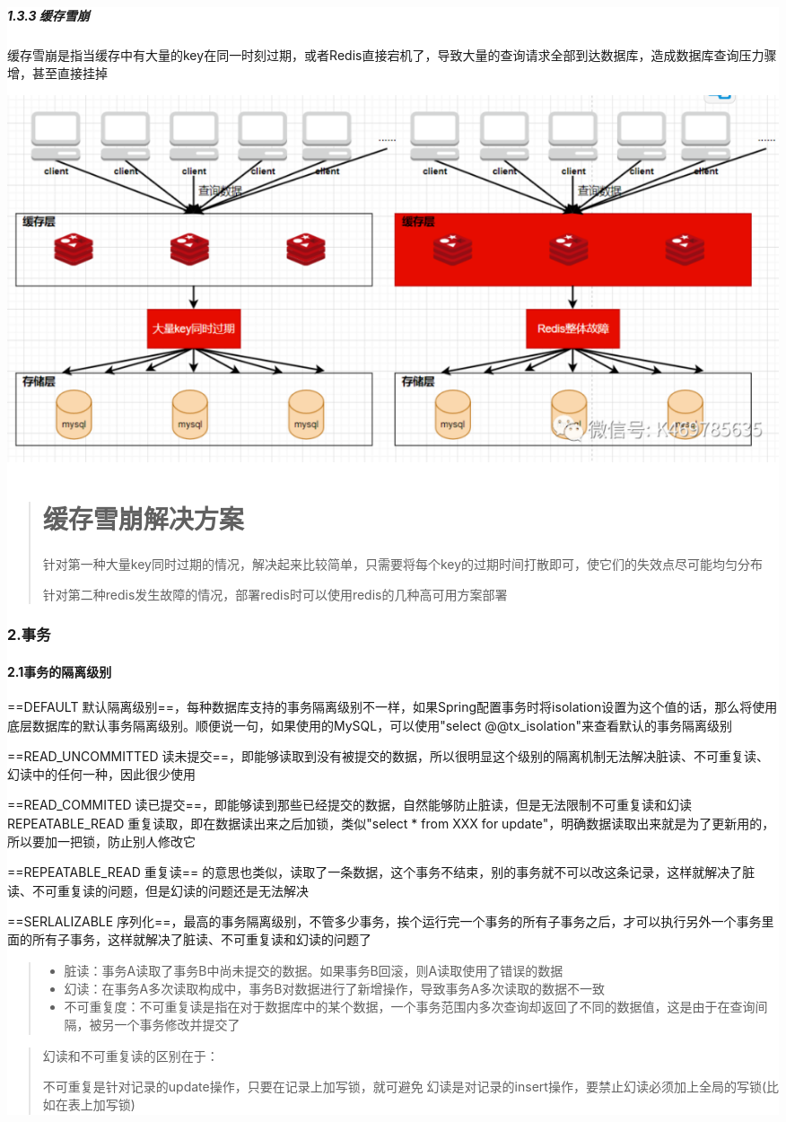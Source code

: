 ##### 1.3.3 缓存雪崩

缓存雪崩是指当缓存中有大量的key在同一时刻过期，或者Redis直接宕机了，导致大量的查询请求全部到达数据库，造成数据库查询压力骤增，甚至直接挂掉

![image-20230313110707597](./assets/image-20230313110707597.png)

> # 缓存雪崩解决方案
>
> 针对第一种大量key同时过期的情况，解决起来比较简单，只需要将每个key的过期时间打散即可，使它们的失效点尽可能均匀分布
>
> 针对第二种redis发生故障的情况，部署redis时可以使用redis的几种高可用方案部署

### 2.事务

#### 2.1事务的隔离级别

==DEFAULT 默认隔离级别==，每种数据库支持的事务隔离级别不一样，如果Spring配置事务时将isolation设置为这个值的话，那么将使用底层数据库的默认事务隔离级别。顺便说一句，如果使用的MySQL，可以使用"select @@tx_isolation"来查看默认的事务隔离级别

==READ_UNCOMMITTED 读未提交==，即能够读取到没有被提交的数据，所以很明显这个级别的隔离机制无法解决脏读、不可重复读、幻读中的任何一种，因此很少使用

==READ_COMMITED 读已提交==，即能够读到那些已经提交的数据，自然能够防止脏读，但是无法限制不可重复读和幻读
REPEATABLE_READ 重复读取，即在数据读出来之后加锁，类似"select * from XXX for update"，明确数据读取出来就是为了更新用的，所以要加一把锁，防止别人修改它

==REPEATABLE_READ 重复读== 的意思也类似，读取了一条数据，这个事务不结束，别的事务就不可以改这条记录，这样就解决了脏读、不可重复读的问题，但是幻读的问题还是无法解决

==SERLALIZABLE 序列化==，最高的事务隔离级别，不管多少事务，挨个运行完一个事务的所有子事务之后，才可以执行另外一个事务里面的所有子事务，这样就解决了脏读、不可重复读和幻读的问题了

> - 脏读：事务A读取了事务B中尚未提交的数据。如果事务B回滚，则A读取使用了错误的数据
> - 幻读：在事务A多次读取构成中，事务B对数据进行了新增操作，导致事务A多次读取的数据不一致
> - 不可重复度：不可重复读是指在对于数据库中的某个数据，一个事务范围内多次查询却返回了不同的数据值，这是由于在查询间隔，被另一个事务修改并提交了

> 幻读和不可重复读的区别在于：
>
> 不可重复是针对记录的update操作，只要在记录上加写锁，就可避免
> 幻读是对记录的insert操作，要禁止幻读必须加上全局的写锁(比如在表上加写锁)
